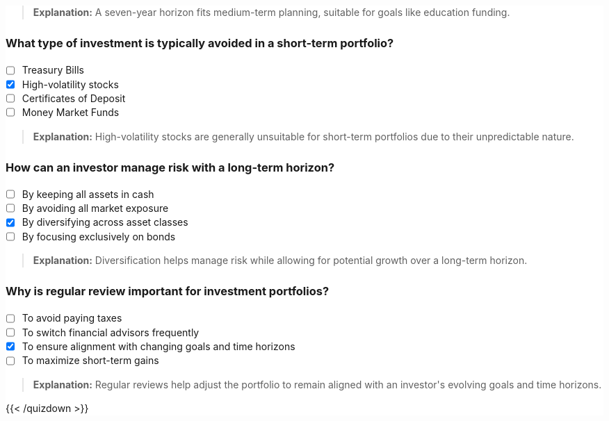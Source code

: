 > **Explanation:** A seven-year horizon fits medium-term planning, suitable for goals like education funding.

### What type of investment is typically avoided in a short-term portfolio?

- [ ] Treasury Bills
- [x] High-volatility stocks
- [ ] Certificates of Deposit
- [ ] Money Market Funds

> **Explanation:** High-volatility stocks are generally unsuitable for short-term portfolios due to their unpredictable nature.

### How can an investor manage risk with a long-term horizon?

- [ ] By keeping all assets in cash
- [ ] By avoiding all market exposure
- [x] By diversifying across asset classes
- [ ] By focusing exclusively on bonds

> **Explanation:** Diversification helps manage risk while allowing for potential growth over a long-term horizon.

### Why is regular review important for investment portfolios?

- [ ] To avoid paying taxes
- [ ] To switch financial advisors frequently
- [x] To ensure alignment with changing goals and time horizons
- [ ] To maximize short-term gains

> **Explanation:** Regular reviews help adjust the portfolio to remain aligned with an investor's evolving goals and time horizons.

{{< /quizdown >}}
